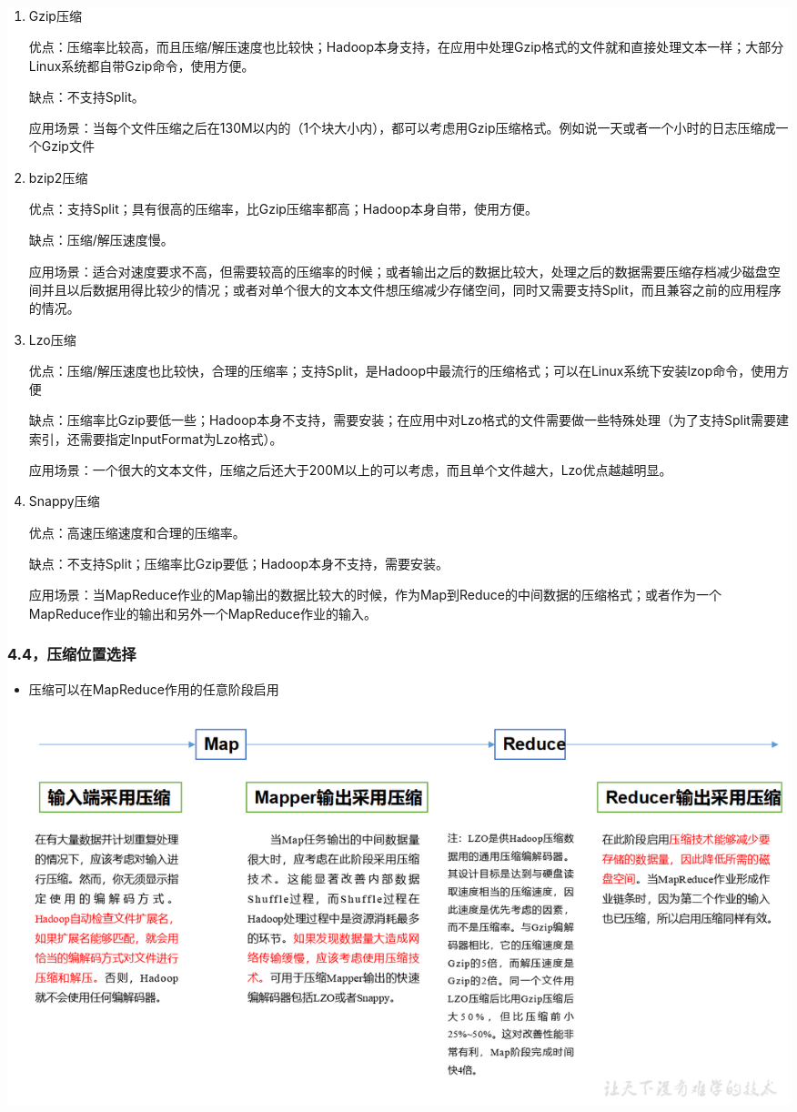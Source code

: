 1. Gzip压缩

   优点：压缩率比较高，而且压缩/解压速度也比较快；Hadoop本身支持，在应用中处理Gzip格式的文件就和直接处理文本一样；大部分Linux系统都自带Gzip命令，使用方便。

   缺点：不支持Split。

   应用场景：当每个文件压缩之后在130M以内的（1个块大小内），都可以考虑用Gzip压缩格式。例如说一天或者一个小时的日志压缩成一个Gzip文件

2. bzip2压缩

   优点：支持Split；具有很高的压缩率，比Gzip压缩率都高；Hadoop本身自带，使用方便。

   缺点：压缩/解压速度慢。

   应用场景：适合对速度要求不高，但需要较高的压缩率的时候；或者输出之后的数据比较大，处理之后的数据需要压缩存档减少磁盘空间并且以后数据用得比较少的情况；或者对单个很大的文本文件想压缩减少存储空间，同时又需要支持Split，而且兼容之前的应用程序的情况。

3. Lzo压缩

   优点：压缩/解压速度也比较快，合理的压缩率；支持Split，是Hadoop中最流行的压缩格式；可以在Linux系统下安装lzop命令，使用方便

   缺点：压缩率比Gzip要低一些；Hadoop本身不支持，需要安装；在应用中对Lzo格式的文件需要做一些特殊处理（为了支持Split需要建索引，还需要指定InputFormat为Lzo格式）。

   应用场景：一个很大的文本文件，压缩之后还大于200M以上的可以考虑，而且单个文件越大，Lzo优点越越明显。

4. Snappy压缩

   优点：高速压缩速度和合理的压缩率。

   缺点：不支持Split；压缩率比Gzip要低；Hadoop本身不支持，需要安装。

   应用场景：当MapReduce作业的Map输出的数据比较大的时候，作为Map到Reduce的中间数据的压缩格式；或者作为一个MapReduce作业的输出和另外一个MapReduce作业的输入。

### 4.4，**压缩位置选择**

- 压缩可以在MapReduce作用的任意阶段启用

![](../img/mapreducer_pic/压缩.png)
